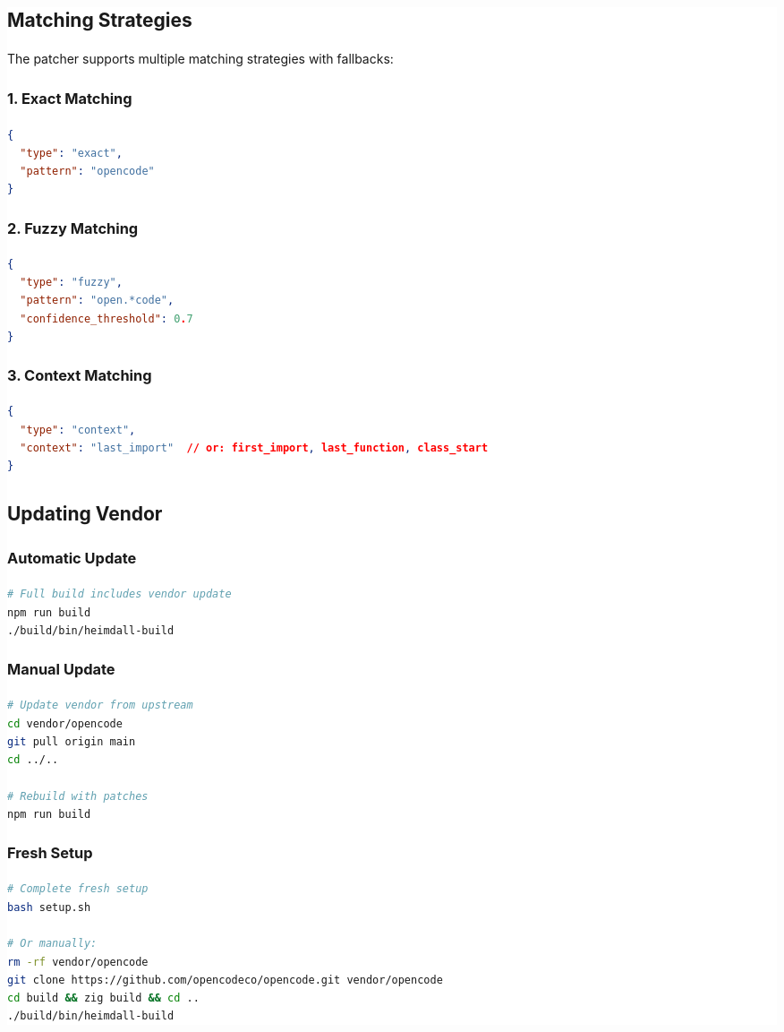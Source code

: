 ## Matching Strategies

The patcher supports multiple matching strategies with fallbacks:

### 1. Exact Matching
```json
{
  "type": "exact",
  "pattern": "opencode"
}
```

### 2. Fuzzy Matching
```json
{
  "type": "fuzzy",
  "pattern": "open.*code",
  "confidence_threshold": 0.7
}
```

### 3. Context Matching
```json
{
  "type": "context",
  "context": "last_import"  // or: first_import, last_function, class_start
}
```

## Updating Vendor

### Automatic Update
```bash
# Full build includes vendor update
npm run build
./build/bin/heimdall-build
```

### Manual Update
```bash
# Update vendor from upstream
cd vendor/opencode
git pull origin main
cd ../..

# Rebuild with patches
npm run build
```

### Fresh Setup
```bash
# Complete fresh setup
bash setup.sh

# Or manually:
rm -rf vendor/opencode
git clone https://github.com/opencodeco/opencode.git vendor/opencode
cd build && zig build && cd ..
./build/bin/heimdall-build
```
